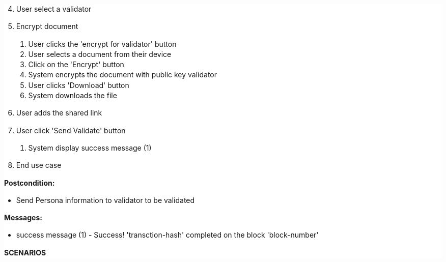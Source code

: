 4. User select a validator

5. Encrypt document
    1. User clicks the 'encrypt for validator' button
    2. User selects a document from their device
    3. Click on the 'Encrypt' button
    4. System encrypts the document with public key validator
    5. User clicks 'Download' button
    6. System downloads the file

6. User adds the shared link

7. User click 'Send Validate' button
    1. System display success message (1)

8. End use case

**Postcondition:**

- Send Persona information to validator to be validated

**Messages:**

- success message (1) - Success! 'transction-hash' completed on the block 'block-number'

<p><strong>SCENARIOS</strong></p>

```gherkin

```